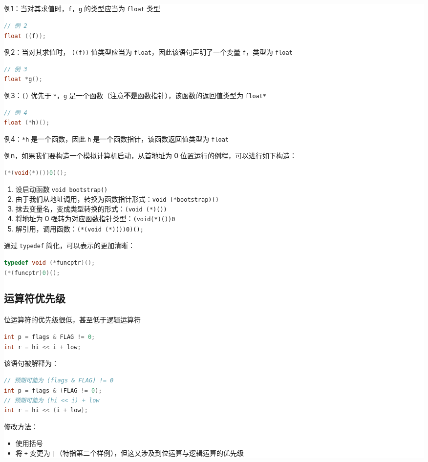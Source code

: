 例1：当对其求值时，`f`，`g` 的类型应当为 `float` 类型

```c
// 例 2
float ((f));
```

例2：当对其求值时， `((f))` 值类型应当为 `float`，因此该语句声明了一个变量 `f`，类型为 `float`

```c
// 例 3
float *g();
```

例3：`()` 优先于 `*`，`g` 是一个函数（注意**不是**函数指针），该函数的返回值类型为 `float*` 

```c
// 例 4
float (*h)();
```

例4：`*h` 是一个函数，因此 `h` 是一个函数指针，该函数返回值类型为 `float`

例n，如果我们要构造一个模拟计算机启动，从首地址为 0 位置运行的例程，可以进行如下构造：

```c
(*(void(*)())0)();
```

1. 设启动函数 `void bootstrap()`
2. 由于我们从地址调用，转换为函数指针形式：`void (*bootstrap)()`
3. 抹去变量名，变成类型转换的形式：`(void (*)())`
4. 将地址为 0 强转为对应函数指针类型：`(void(*)())0`
5. 解引用，调用函数：`(*(void (*)())0)();`

通过 `typedef` 简化，可以表示的更加清晰：

```c
typedef void (*funcptr)();
(*(funcptr)0)();
```
## 运算符优先级

位运算符的优先级很低，甚至低于逻辑运算符

```c
int p = flags & FLAG != 0;
int r = hi << i + low;
```

该语句被解释为：

```c
// 预期可能为 (flags & FLAG) != 0
int p = flags & (FLAG != 0);
// 预期可能为 (hi << i) + low
int r = hi << (i + low);
```

修改方法：
- 使用括号
- 将 `+` 变更为 `|`（特指第二个样例），但这又涉及到位运算与逻辑运算的优先级
